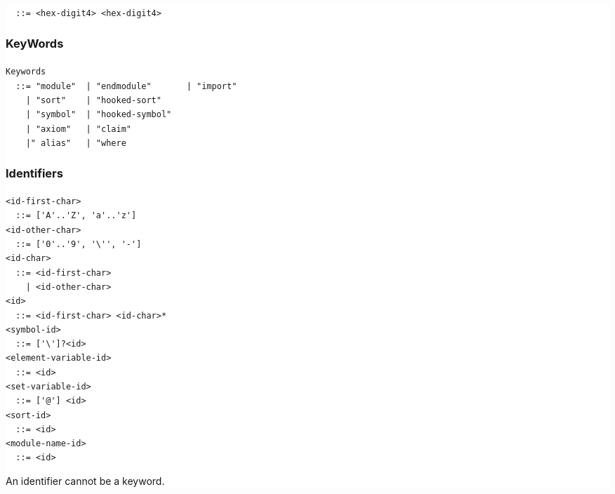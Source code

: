 ```
  ::= <hex-digit4> <hex-digit4>
```

### KeyWords

```
Keywords
  ::= "module"  | "endmodule"       | "import"
    | "sort"    | "hooked-sort"
    | "symbol"  | "hooked-symbol"
    | "axiom"   | "claim"
    |" alias"   | "where
```

### Identifiers

```
<id-first-char>
  ::= ['A'..'Z', 'a'..'z']
<id-other-char>
  ::= ['0'..'9', '\'', '-']
<id-char>
  ::= <id-first-char>
    | <id-other-char>
<id>
  ::= <id-first-char> <id-char>*
<symbol-id>
  ::= ['\']?<id>
<element-variable-id>
  ::= <id>
<set-variable-id>
  ::= ['@'] <id>
<sort-id>
  ::= <id>
<module-name-id>
  ::= <id>
```

An identifier cannot be a keyword.

